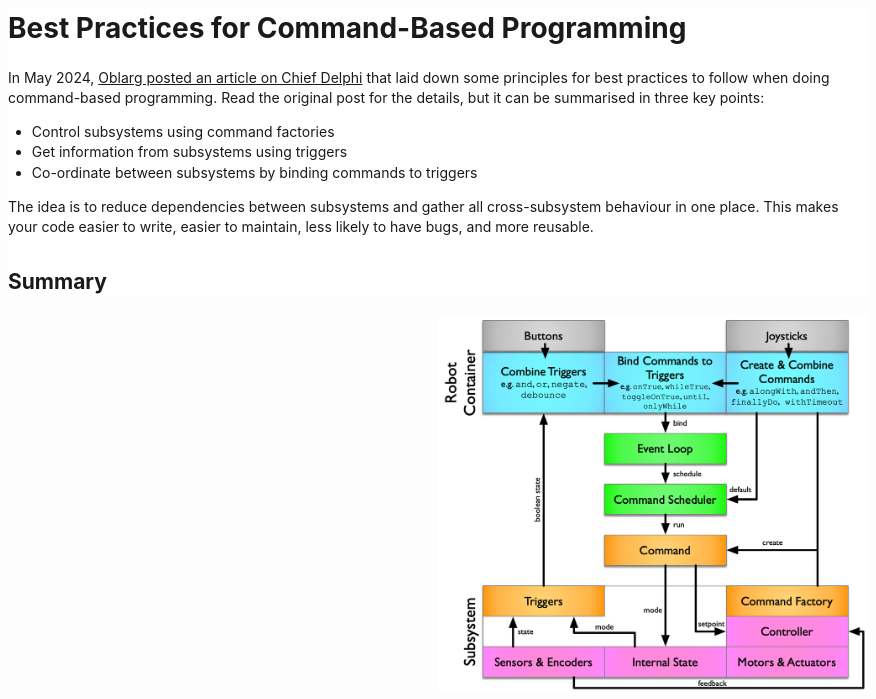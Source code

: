 # Best Practices for Command-Based Programming

In May 2024, [Oblarg posted an article on Chief Delphi](https://www.chiefdelphi.com/t/command-based-best-practices-for-2025-community-feedback/465602?u=bovlb) that laid down some principles for best practices to follow when doing command-based programming.
Read the original post for the details, but it can be summarised in three key points:
* Control subsystems using command factories 
* Get information from subsystems using triggers
* Co-ordinate between subsystems by binding commands to triggers

The idea is to reduce dependencies between subsystems and gather all cross-subsystem behaviour in one place.
This makes your code easier to write, easier to maintain, less likely to have bugs, and more reusable.

## Summary

<img class="print-only" style="width:50%; float:right;"  src="main-diagram-light.png" alt="Architecture diagram showing Command Factories and Triggers" />